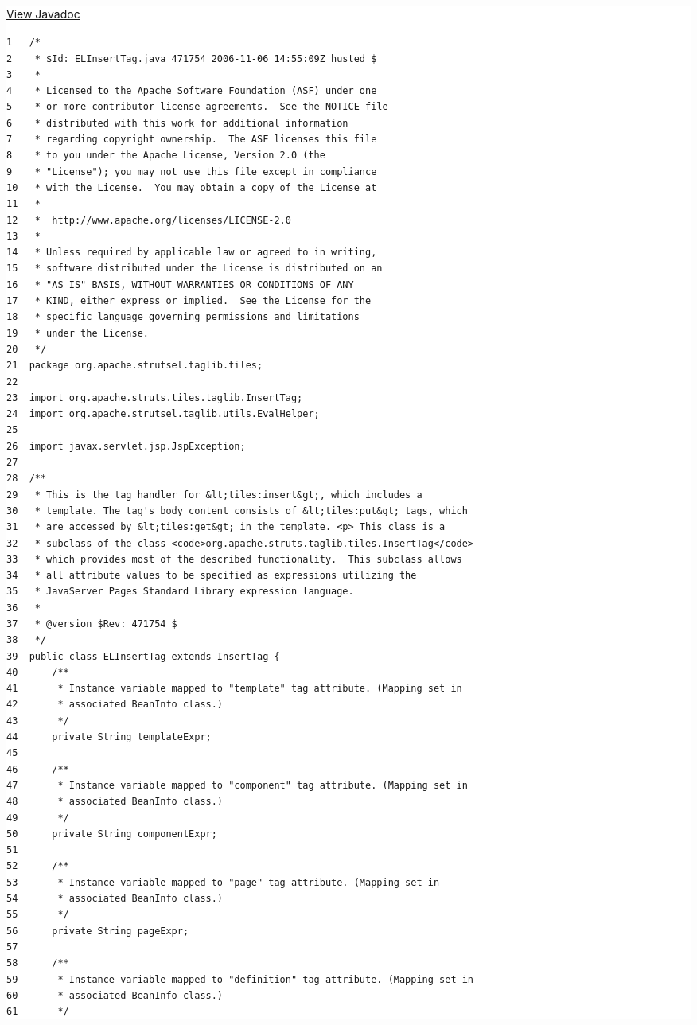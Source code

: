 [View Javadoc](../../../../../../apidocs/org/apache/strutsel/taglib/tiles/ELInsertTag.html.md)


    1   /*
    2    * $Id: ELInsertTag.java 471754 2006-11-06 14:55:09Z husted $
    3    *
    4    * Licensed to the Apache Software Foundation (ASF) under one
    5    * or more contributor license agreements.  See the NOTICE file
    6    * distributed with this work for additional information
    7    * regarding copyright ownership.  The ASF licenses this file
    8    * to you under the Apache License, Version 2.0 (the
    9    * "License"); you may not use this file except in compliance
    10   * with the License.  You may obtain a copy of the License at
    11   *
    12   *  http://www.apache.org/licenses/LICENSE-2.0
    13   *
    14   * Unless required by applicable law or agreed to in writing,
    15   * software distributed under the License is distributed on an
    16   * "AS IS" BASIS, WITHOUT WARRANTIES OR CONDITIONS OF ANY
    17   * KIND, either express or implied.  See the License for the
    18   * specific language governing permissions and limitations
    19   * under the License.
    20   */
    21  package org.apache.strutsel.taglib.tiles;
    22  
    23  import org.apache.struts.tiles.taglib.InsertTag;
    24  import org.apache.strutsel.taglib.utils.EvalHelper;
    25  
    26  import javax.servlet.jsp.JspException;
    27  
    28  /**
    29   * This is the tag handler for &lt;tiles:insert&gt;, which includes a
    30   * template. The tag's body content consists of &lt;tiles:put&gt; tags, which
    31   * are accessed by &lt;tiles:get&gt; in the template. <p> This class is a
    32   * subclass of the class <code>org.apache.struts.taglib.tiles.InsertTag</code>
    33   * which provides most of the described functionality.  This subclass allows
    34   * all attribute values to be specified as expressions utilizing the
    35   * JavaServer Pages Standard Library expression language.
    36   *
    37   * @version $Rev: 471754 $
    38   */
    39  public class ELInsertTag extends InsertTag {
    40      /**
    41       * Instance variable mapped to "template" tag attribute. (Mapping set in
    42       * associated BeanInfo class.)
    43       */
    44      private String templateExpr;
    45  
    46      /**
    47       * Instance variable mapped to "component" tag attribute. (Mapping set in
    48       * associated BeanInfo class.)
    49       */
    50      private String componentExpr;
    51  
    52      /**
    53       * Instance variable mapped to "page" tag attribute. (Mapping set in
    54       * associated BeanInfo class.)
    55       */
    56      private String pageExpr;
    57  
    58      /**
    59       * Instance variable mapped to "definition" tag attribute. (Mapping set in
    60       * associated BeanInfo class.)
    61       */